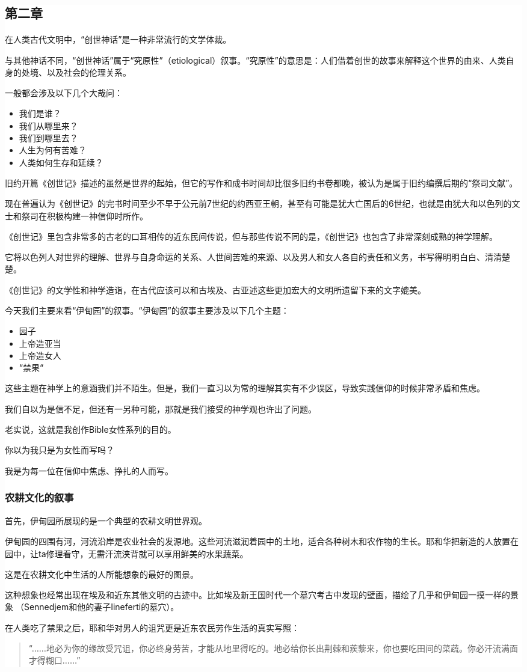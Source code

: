 ## 第二章

  

在人类古代文明中，“创世神话”是一种非常流行的文学体裁。

与其他神话不同，“创世神话”属于“究原性”（etiological）叙事。“究原性”的意思是：人们借着创世的故事来解释这个世界的由来、人类自身的处境、以及社会的伦理关系。

一般都会涉及以下几个大哉问：

-   我们是谁？
-   我们从哪里来？
-   我们到哪里去？
-   人生为何有苦难？
-   人类如何生存和延续？  
    

旧约开篇《创世记》描述的虽然是世界的起始，但它的写作和成书时间却比很多旧约书卷都晚，被认为是属于旧约编撰后期的“祭司文献”。

现在普遍认为《创世记》的完书时间至少不早于公元前7世纪的约西亚王朝，甚至有可能是犹大亡国后的6世纪，也就是由犹大和以色列的文士和祭司在积极构建一神信仰时所作。

《创世记》里包含非常多的古老的口耳相传的近东民间传说，但与那些传说不同的是，《创世记》也包含了非常深刻成熟的神学理解。

它将以色列人对世界的理解、世界与自身命运的关系、人世间苦难的来源、以及男人和女人各自的责任和义务，书写得明明白白、清清楚楚。

《创世记》的文学性和神学造诣，在古代应该可以和古埃及、古亚述这些更加宏大的文明所遗留下来的文字媲美。

  

今天我们主要来看“伊甸园”的叙事。“伊甸园”的叙事主要涉及以下几个主题：

-   园子
-   上帝造亚当
-   上帝造女人
-   “禁果“

  

这些主题在神学上的意涵我们并不陌生。但是，我们一直习以为常的理解其实有不少误区，导致实践信仰的时候非常矛盾和焦虑。

我们自以为是信不足，但还有一另种可能，那就是我们接受的神学观也许出了问题。

老实说，这就是我创作Bible女性系列的目的。

你以为我只是为女性而写吗？

我是为每一位在信仰中焦虑、挣扎的人而写。

  

### **农耕文化的叙事**

  

首先，伊甸园所展现的是一个典型的农耕文明世界观。

伊甸园的四围有河，河流沿岸是农业社会的发源地。这些河流滋润着园中的土地，适合各种树木和农作物的生长。耶和华把新造的人放置在园中，让ta修理看守，无需汗流浃背就可以享用鲜美的水果蔬菜。

这是在农耕文化中生活的人所能想象的最好的图景。

这种想象也经常出现在埃及和近东其他文明的古迹中。比如埃及新王国时代一个墓穴考古中发现的壁画，描绘了几乎和伊甸园一摸一样的景象 （Sennedjem和他的妻子Iineferti的墓穴）。

在人类吃了禁果之后，耶和华对男人的诅咒更是近东农民劳作生活的真实写照：

> “……地必为你的缘故受咒诅，你必终身劳苦，才能从地里得吃的。地必给你长出荆棘和蒺藜来，你也要吃田间的菜蔬。你必汗流满面才得糊口……”
